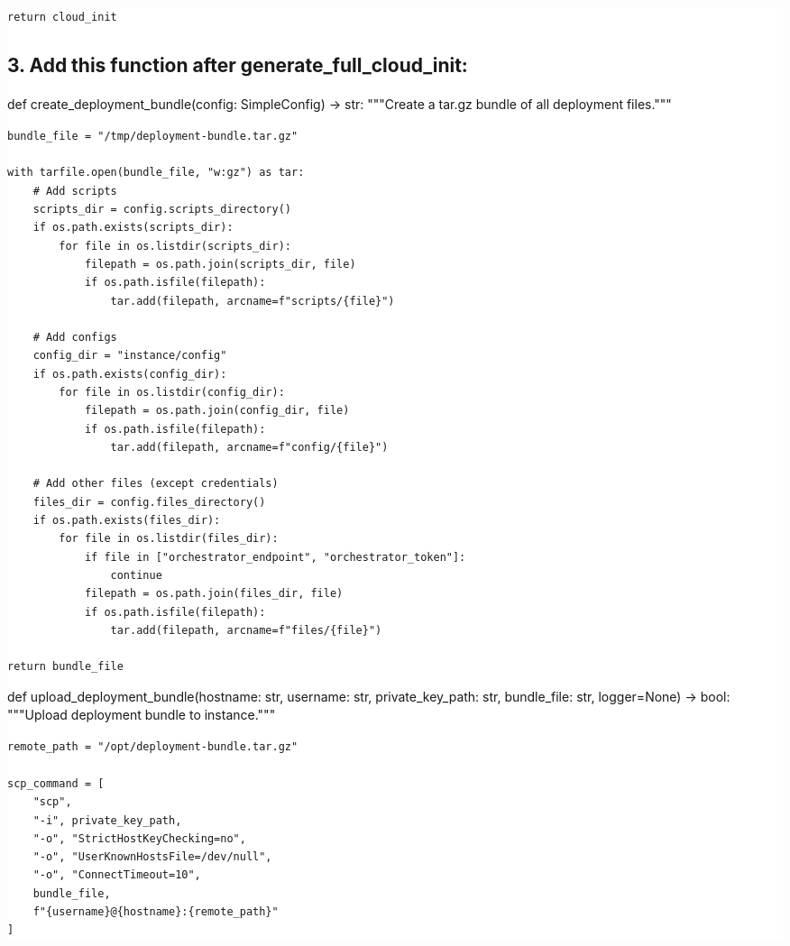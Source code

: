     return cloud_init


## 3. Add this function after generate_full_cloud_init:


def create_deployment_bundle(config: SimpleConfig) -> str:
    """Create a tar.gz bundle of all deployment files."""
    
    bundle_file = "/tmp/deployment-bundle.tar.gz"
    
    with tarfile.open(bundle_file, "w:gz") as tar:
        # Add scripts
        scripts_dir = config.scripts_directory()
        if os.path.exists(scripts_dir):
            for file in os.listdir(scripts_dir):
                filepath = os.path.join(scripts_dir, file)
                if os.path.isfile(filepath):
                    tar.add(filepath, arcname=f"scripts/{file}")
        
        # Add configs
        config_dir = "instance/config"
        if os.path.exists(config_dir):
            for file in os.listdir(config_dir):
                filepath = os.path.join(config_dir, file)
                if os.path.isfile(filepath):
                    tar.add(filepath, arcname=f"config/{file}")
        
        # Add other files (except credentials)
        files_dir = config.files_directory()
        if os.path.exists(files_dir):
            for file in os.listdir(files_dir):
                if file in ["orchestrator_endpoint", "orchestrator_token"]:
                    continue
                filepath = os.path.join(files_dir, file)
                if os.path.isfile(filepath):
                    tar.add(filepath, arcname=f"files/{file}")
    
    return bundle_file


def upload_deployment_bundle(hostname: str, username: str, private_key_path: str, bundle_file: str, logger=None) -> bool:
    """Upload deployment bundle to instance."""
    
    remote_path = "/opt/deployment-bundle.tar.gz"
    
    scp_command = [
        "scp",
        "-i", private_key_path,
        "-o", "StrictHostKeyChecking=no",
        "-o", "UserKnownHostsFile=/dev/null",
        "-o", "ConnectTimeout=10",
        bundle_file,
        f"{username}@{hostname}:{remote_path}"
    ]
    